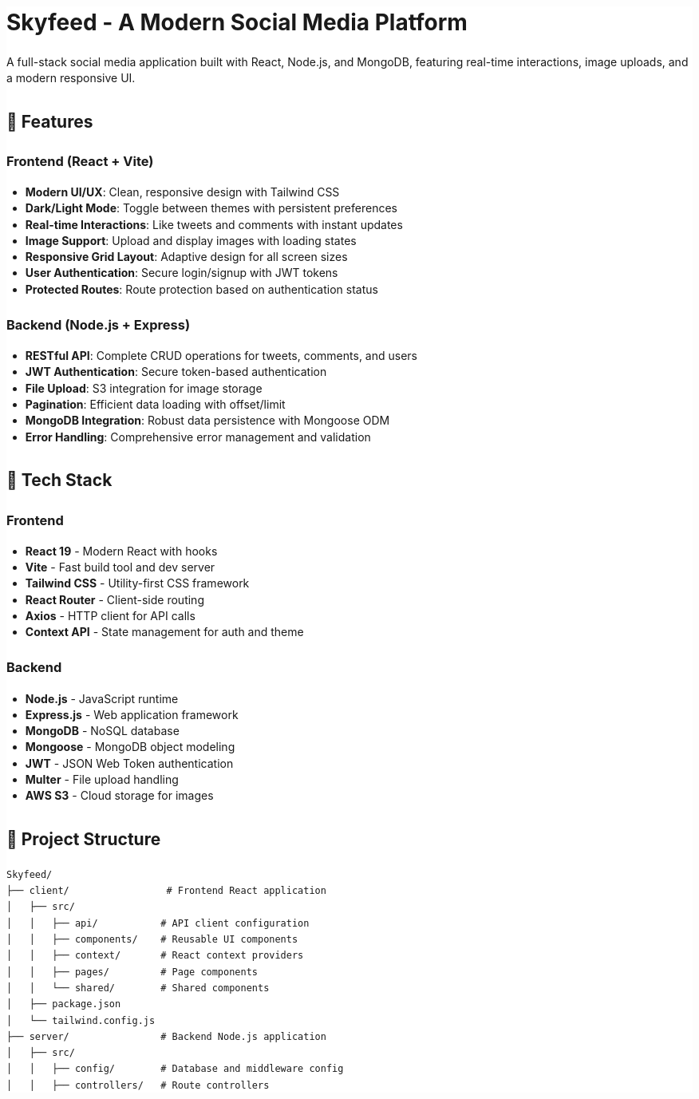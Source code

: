 # Skyfeed - A Modern Social Media Platform

A full-stack social media application built with React, Node.js, and MongoDB, featuring real-time interactions, image uploads, and a modern responsive UI.

## 🌟 Features

### Frontend (React + Vite)
- **Modern UI/UX**: Clean, responsive design with Tailwind CSS
- **Dark/Light Mode**: Toggle between themes with persistent preferences
- **Real-time Interactions**: Like tweets and comments with instant updates
- **Image Support**: Upload and display images with loading states
- **Responsive Grid Layout**: Adaptive design for all screen sizes
- **User Authentication**: Secure login/signup with JWT tokens
- **Protected Routes**: Route protection based on authentication status

### Backend (Node.js + Express)
- **RESTful API**: Complete CRUD operations for tweets, comments, and users
- **JWT Authentication**: Secure token-based authentication
- **File Upload**: S3 integration for image storage
- **Pagination**: Efficient data loading with offset/limit
- **MongoDB Integration**: Robust data persistence with Mongoose ODM
- **Error Handling**: Comprehensive error management and validation

## 🚀 Tech Stack

### Frontend
- **React 19** - Modern React with hooks
- **Vite** - Fast build tool and dev server
- **Tailwind CSS** - Utility-first CSS framework
- **React Router** - Client-side routing
- **Axios** - HTTP client for API calls
- **Context API** - State management for auth and theme

### Backend
- **Node.js** - JavaScript runtime
- **Express.js** - Web application framework
- **MongoDB** - NoSQL database
- **Mongoose** - MongoDB object modeling
- **JWT** - JSON Web Token authentication
- **Multer** - File upload handling
- **AWS S3** - Cloud storage for images

## 📁 Project Structure

```
Skyfeed/
├── client/                 # Frontend React application
│   ├── src/
│   │   ├── api/           # API client configuration
│   │   ├── components/    # Reusable UI components
│   │   ├── context/       # React context providers
│   │   ├── pages/         # Page components
│   │   └── shared/        # Shared components
│   ├── package.json
│   └── tailwind.config.js
├── server/                # Backend Node.js application
│   ├── src/
│   │   ├── config/        # Database and middleware config
│   │   ├── controllers/   # Route controllers
```